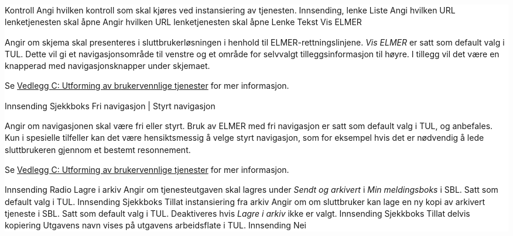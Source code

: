 <td>Kontroll</td>
<td>Angi hvilken kontroll som skal kjøres ved instansiering av tjenesten.</td>
<td>Innsending, lenke</td>
<td></td>
<td>Liste</td>
<td></td>
</tr>
<tr>
<td>Angi hvilken URL lenketjenesten skal åpne</td>
<td>Angir hvilken URL lenketjenesten skal åpne</td>
<td>Lenke</td>
<td></td>
<td>Tekst</td>
<td></td>
</tr>
<tr>
<td>Vis ELMER</td>
<td><p>Angir om skjema skal presenteres i sluttbrukerløsningen i henhold til ELMER-rettningslinjene. <em>Vis ELMER</em> er satt som default valg i TUL. Dette vil gi et navigasjonsområde til venstre og et område for selvvalgt tilleggs­informasjon til høyre. I tillegg vil det være en knapperad med navigasjonsknapper under skjemaet.</p>
<p>Se <a href="../../vedlegg/c/">Vedlegg C: Utforming av brukervennlige tjenester</a> for mer informasjon.</p></td>
<td>Innsending</td>
<td></td>
<td>Sjekk­boks</td>
<td></td>
</tr>
<tr>
<td>Fri navigasjon | Styrt navigasjon</td>
<td><p>Angir om navigasjonen skal være fri eller styrt. Bruk av ELMER med fri navigasjon er satt som default valg i TUL, og anbefales. Kun i spesielle tilfeller kan det være hensiktsmessig å velge styrt navigasjon, som for eksempel hvis det er nødvendig å lede sluttbrukeren gjennom et bestemt resonnement.</p>
<p>Se <a href="../../vedlegg/c/">Vedlegg C: Utforming av brukervennlige tjenester</a> for mer informasjon.</p></td>
<td>Innsending</td>
<td></td>
<td>Radio</td>
<td></td>
</tr>
<tr>
<td>Lagre i arkiv</td>
<td>Angir om tjenesteutgaven skal lagres under <em>Sendt og arkivert</em> i <em>Min meldingsboks</em> i SBL. Satt som default valg i TUL.</td>
<td>Innsending</td>
<td></td>
<td>Sjekk­boks</td>
<td></td>
</tr>
<tr>
<td>Tillat instansiering fra arkiv</td>
<td>Angir om om sluttbruker kan lage en ny kopi av arkivert tjeneste i SBL. Satt som default valg i TUL. Deaktiveres hvis <em>Lagre i arkiv</em> ikke er valgt.</td>
<td>Innsending</td>
<td></td>
<td>Sjekk­boks</td>
<td></td>
</tr>
<tr>
<td>Tillat delvis kopiering</td>
<td>Utgavens navn vises på utgavens arbeidsflate i TUL.</td>
<td>Innsending</td>
<td>Nei</td>